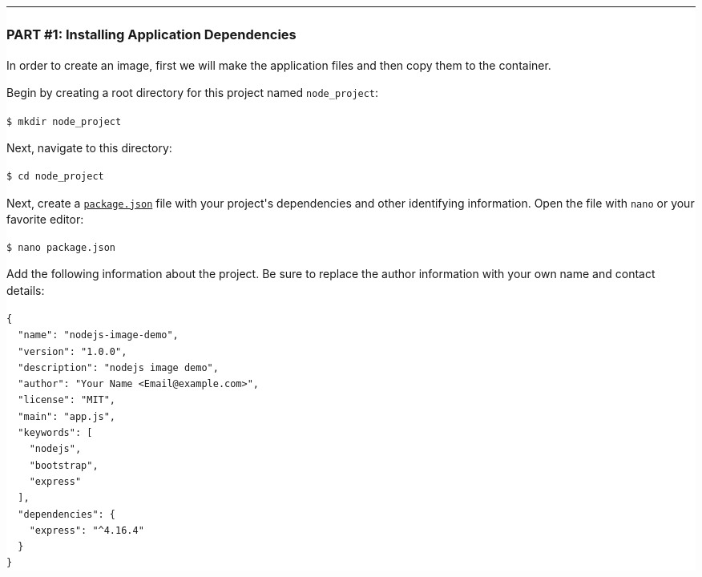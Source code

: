 
--------------------------------------------------------------------------
### PART #1: Installing Application Dependencies

In order to create an image, first we will make the application files and then copy them to the container.

Begin by creating a root directory for this project named `node_project`:

```
$ mkdir node_project
```

Next, navigate to this directory:

```
$ cd node_project
```

Next, create a [`package.json`](https://docs.npmjs.com/files/package.json) file with your project's dependencies and other identifying information. Open the file with `nano` or your favorite editor:

```
$ nano package.json
```

Add the following information about the project. Be sure to replace the author information with your own name and contact details:

```
{
  "name": "nodejs-image-demo",
  "version": "1.0.0",
  "description": "nodejs image demo",
  "author": "Your Name <Email@example.com>",
  "license": "MIT",
  "main": "app.js",
  "keywords": [
    "nodejs",
    "bootstrap",
    "express"
  ],
  "dependencies": {
    "express": "^4.16.4"
  }
}

```
